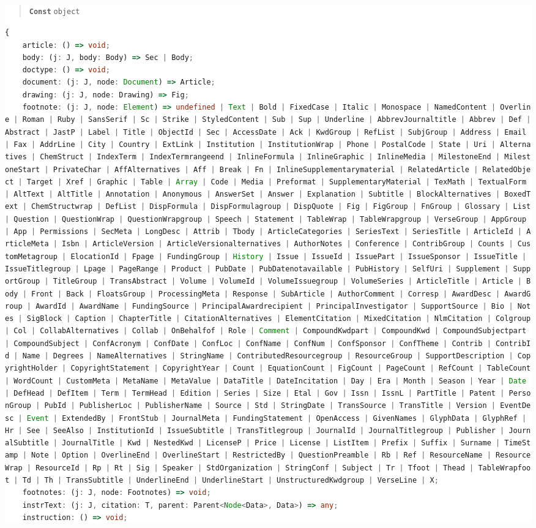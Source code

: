 > **`Const`** `object`

```ts
{
    article: () => void;
    body: (j: J, body: Body) => Sec | Body;
    doctype: () => void;
    document: (j: J, node: Document) => Article;
    drawing: (j: J, node: Drawing) => Fig;
    footnote: (j: J, node: Element) => undefined | Text | Bold | FixedCase | Italic | Monospace | NamedContent | Overline | Roman | Ruby | SansSerif | Sc | Strike | StyledContent | Sub | Sup | Underline | AbbrevJournaltitle | Abbrev | Def | Abstract | JastP | Label | Title | ObjectId | Sec | AccessDate | Ack | KwdGroup | RefList | SubjGroup | Address | Email | Fax | AddrLine | City | Country | ExtLink | Institution | InstitutionWrap | Phone | PostalCode | State | Uri | Alternatives | ChemStruct | IndexTerm | IndexTermrangeend | InlineFormula | InlineGraphic | InlineMedia | MilestoneEnd | MilestoneStart | PrivateChar | AffAlternatives | Aff | Break | Fn | InlineSupplementarymaterial | RelatedArticle | RelatedObject | Target | Xref | Graphic | Table | Array | Code | Media | Preformat | SupplementaryMaterial | TexMath | TextualForm | AltText | AltTitle | Annotation | Anonymous | AnswerSet | Answer | Explanation | Subtitle | BlockAlternatives | BoxedText | ChemStructwrap | DefList | DispFormula | DispFormulagroup | DispQuote | Fig | FigGroup | FnGroup | Glossary | List | Question | QuestionWrap | QuestionWrapgroup | Speech | Statement | TableWrap | TableWrapgroup | VerseGroup | AppGroup | App | Permissions | SecMeta | LongDesc | Attrib | Tbody | ArticleCategories | SeriesText | SeriesTitle | ArticleId | ArticleMeta | Isbn | ArticleVersion | ArticleVersionalternatives | AuthorNotes | Conference | ContribGroup | Counts | CustomMetagroup | ElocationId | Fpage | FundingGroup | History | Issue | IssueId | IssuePart | IssueSponsor | IssueTitle | IssueTitlegroup | Lpage | PageRange | Product | PubDate | PubDatenotavailable | PubHistory | SelfUri | Supplement | SupportGroup | TitleGroup | TransAbstract | Volume | VolumeId | VolumeIssuegroup | VolumeSeries | ArticleTitle | Article | Body | Front | Back | FloatsGroup | ProcessingMeta | Response | SubArticle | AuthorComment | Corresp | AwardDesc | AwardGroup | AwardId | AwardName | FundingSource | PrincipalAwardrecipient | PrincipalInvestigator | SupportSource | Bio | Notes | SigBlock | Caption | ChapterTitle | CitationAlternatives | ElementCitation | MixedCitation | NlmCitation | Colgroup | Col | CollabAlternatives | Collab | OnBehalfof | Role | Comment | CompoundKwdpart | CompoundKwd | CompoundSubjectpart | CompoundSubject | ConfAcronym | ConfDate | ConfLoc | ConfName | ConfNum | ConfSponsor | ConfTheme | Contrib | ContribId | Name | Degrees | NameAlternatives | StringName | ContributedResourcegroup | ResourceGroup | SupportDescription | CopyrightHolder | CopyrightStatement | CopyrightYear | Count | EquationCount | FigCount | PageCount | RefCount | TableCount | WordCount | CustomMeta | MetaName | MetaValue | DataTitle | DateIncitation | Day | Era | Month | Season | Year | Date | DefHead | DefItem | Term | TermHead | Edition | Series | Size | Etal | Gov | Issn | IssnL | PartTitle | Patent | PersonGroup | PubId | PublisherLoc | PublisherName | Source | Std | StringDate | TransSource | TransTitle | Version | EventDesc | Event | ExtendedBy | FrontStub | JournalMeta | FundingStatement | OpenAccess | GivenNames | GlyphData | GlyphRef | Hr | See | SeeAlso | InstitutionId | IssueSubtitle | TransTitlegroup | JournalId | JournalTitlegroup | Publisher | JournalSubtitle | JournalTitle | Kwd | NestedKwd | LicenseP | Price | License | ListItem | Prefix | Suffix | Surname | TimeStamp | Note | Option | OverlineEnd | OverlineStart | RestrictedBy | QuestionPreamble | Rb | Ref | ResourceName | ResourceWrap | ResourceId | Rp | Rt | Sig | Speaker | StdOrganization | StringConf | Subject | Tr | Tfoot | Thead | TableWrapfoot | Td | Th | TransSubtitle | UnderlineEnd | UnderlineStart | UnstructuredKwdgroup | VerseLine | X;
    footnotes: (j: J, node: Footnotes) => void;
    instrText: (j: J, citation: T, parent: Parent<Node<Data>, Data>) => any;
    instruction: () => void;
```